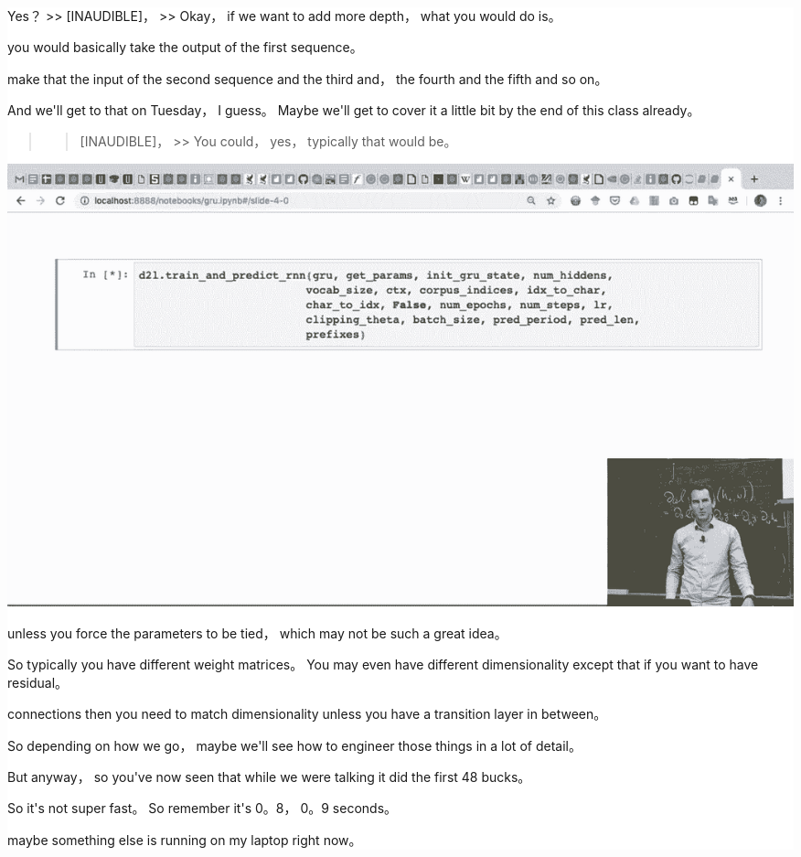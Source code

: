  Yes？ >> [INAUDIBLE]， >> Okay， if we want to add more depth， what you would do is。

 you would basically take the output of the first sequence。

 make that the input of the second sequence and the third and， the fourth and the fifth and so on。

 And we'll get to that on Tuesday， I guess。 Maybe we'll get to cover it a little bit by the end of this class already。

 >> [INAUDIBLE]， >> You could， yes， typically that would be。



![](img/bbe6dd8ad40244645da378e32803e830_18.png)

 unless you force the parameters to be tied， which may not be such a great idea。

 So typically you have different weight matrices。 You may even have different dimensionality except that if you want to have residual。

 connections then you need to match dimensionality unless you have a transition layer in between。

 So depending on how we go， maybe we'll see how to engineer those things in a lot of detail。

 But anyway， so you've now seen that while we were talking it did the first 48 bucks。

 So it's not super fast。 So remember it's 0。8， 0。9 seconds。

 maybe something else is running on my laptop right now。


